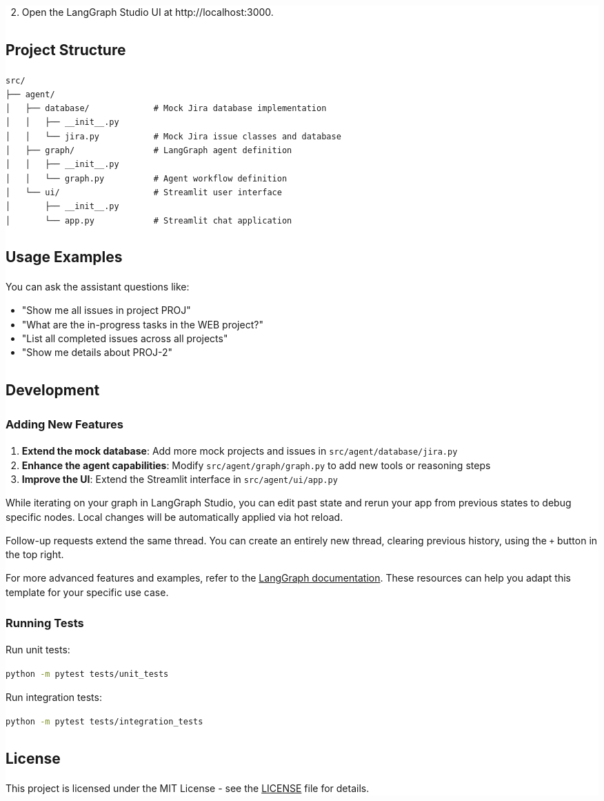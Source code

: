 2. Open the LangGraph Studio UI at http://localhost:3000.

## Project Structure

```
src/
├── agent/
│   ├── database/             # Mock Jira database implementation
│   │   ├── __init__.py
│   │   └── jira.py           # Mock Jira issue classes and database
│   ├── graph/                # LangGraph agent definition
│   │   ├── __init__.py
│   │   └── graph.py          # Agent workflow definition
│   └── ui/                   # Streamlit user interface
│       ├── __init__.py
│       └── app.py            # Streamlit chat application
```

## Usage Examples

You can ask the assistant questions like:

- "Show me all issues in project PROJ"
- "What are the in-progress tasks in the WEB project?"
- "List all completed issues across all projects"
- "Show me details about PROJ-2"

## Development

### Adding New Features

1. **Extend the mock database**: Add more mock projects and issues in `src/agent/database/jira.py`
2. **Enhance the agent capabilities**: Modify `src/agent/graph/graph.py` to add new tools or reasoning steps
3. **Improve the UI**: Extend the Streamlit interface in `src/agent/ui/app.py`

While iterating on your graph in LangGraph Studio, you can edit past state and rerun your app from previous states to debug specific nodes. Local changes will be automatically applied via hot reload.

Follow-up requests extend the same thread. You can create an entirely new thread, clearing previous history, using the `+` button in the top right.

For more advanced features and examples, refer to the [LangGraph documentation](https://langchain-ai.github.io/langgraph/). These resources can help you adapt this template for your specific use case.

### Running Tests

Run unit tests:
```bash
python -m pytest tests/unit_tests
```

Run integration tests:
```bash
python -m pytest tests/integration_tests
```

## License

This project is licensed under the MIT License - see the [LICENSE](LICENSE) file for details.


